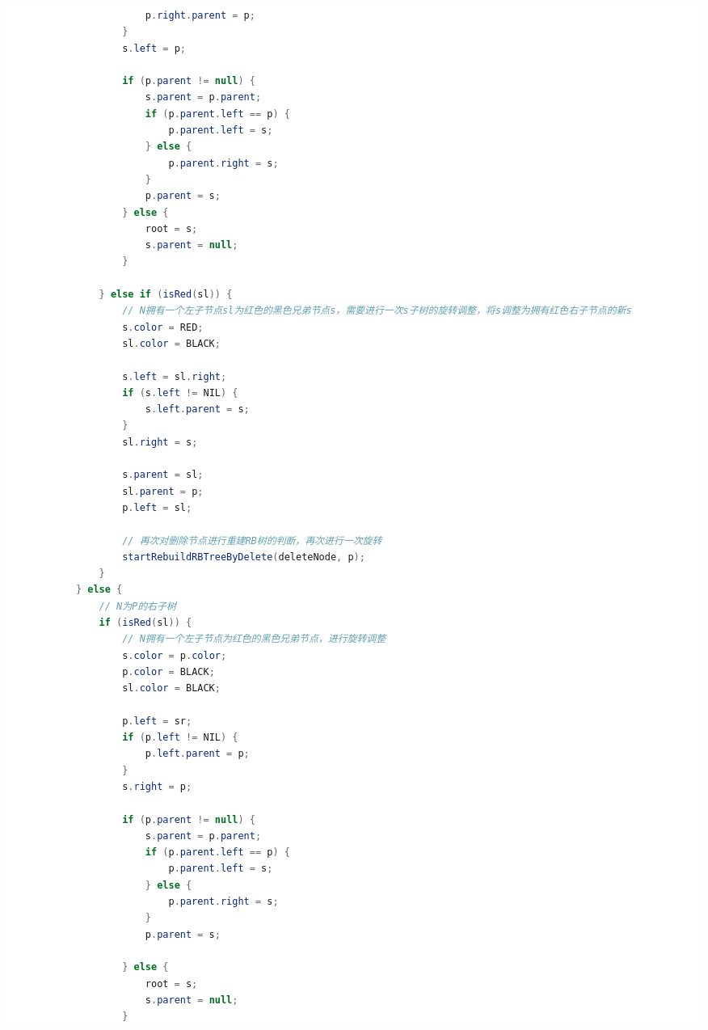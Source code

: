 ```java
                        p.right.parent = p;
                    }
                    s.left = p;

                    if (p.parent != null) {
                        s.parent = p.parent;
                        if (p.parent.left == p) {
                            p.parent.left = s;
                        } else {
                            p.parent.right = s;
                        }
                        p.parent = s;
                    } else {
                        root = s;
                        s.parent = null;
                    }

                } else if (isRed(sl)) {
                    // N拥有一个左子节点sl为红色的黑色兄弟节点s，需要进行一次s子树的旋转调整，将s调整为拥有红色右子节点的新s
                    s.color = RED;
                    sl.color = BLACK;

                    s.left = sl.right;
                    if (s.left != NIL) {
                        s.left.parent = s;
                    }
                    sl.right = s;

                    s.parent = sl;
                    sl.parent = p;
                    p.left = sl;

                    // 再次对删除节点进行重建RB树的判断，再次进行一次旋转
                    startRebuildRBTreeByDelete(deleteNode, p);
                }
            } else {
                // N为P的右子树
                if (isRed(sl)) {
                    // N拥有一个左子节点为红色的黑色兄弟节点，进行旋转调整
                    s.color = p.color;
                    p.color = BLACK;
                    sl.color = BLACK;

                    p.left = sr;
                    if (p.left != NIL) {
                        p.left.parent = p;
                    }
                    s.right = p;

                    if (p.parent != null) {
                        s.parent = p.parent;
                        if (p.parent.left == p) {
                            p.parent.left = s;
                        } else {
                            p.parent.right = s;
                        }
                        p.parent = s;

                    } else {
                        root = s;
                        s.parent = null;
                    }

```